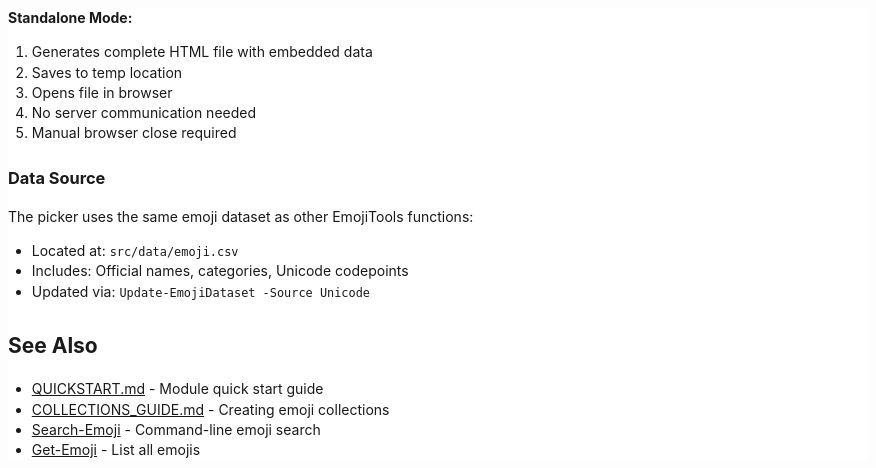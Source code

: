 **Standalone Mode:**
1. Generates complete HTML file with embedded data
2. Saves to temp location
3. Opens file in browser
4. No server communication needed
5. Manual browser close required

### Data Source

The picker uses the same emoji dataset as other EmojiTools functions:
- Located at: `src/data/emoji.csv`
- Includes: Official names, categories, Unicode codepoints
- Updated via: `Update-EmojiDataset -Source Unicode`

## See Also

- [QUICKSTART.md](QUICKSTART.md) - Module quick start guide
- [COLLECTIONS_GUIDE.md](COLLECTIONS_GUIDE.md) - Creating emoji collections
- [Search-Emoji](../src/functions/Search-Emoji.ps1) - Command-line emoji search
- [Get-Emoji](../src/functions/Get-Emoji.ps1) - List all emojis
